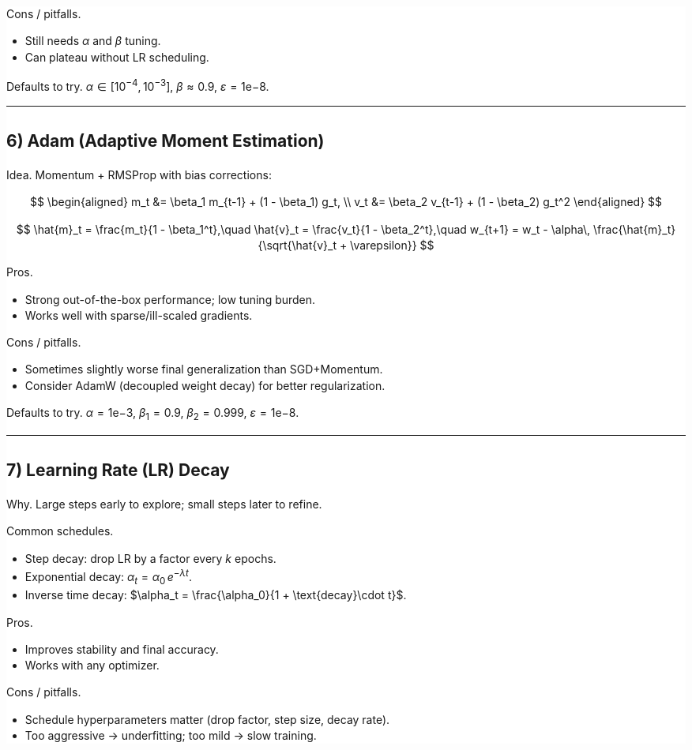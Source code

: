 Cons / pitfalls.
- Still needs $\alpha$ and $\beta$ tuning.
- Can plateau without LR scheduling.

Defaults to try. $\alpha \in [10^{-4}, 10^{-3}],\ \beta \approx 0.9,\ \varepsilon = 1\mathrm{e}{-8}$.

---

## 6) Adam (Adaptive Moment Estimation)
<a id="6-adam-adaptive-moment-estimation"></a>

Idea. Momentum + RMSProp with bias corrections:

$$
\begin{aligned}
 m_t &= \beta_1 m_{t-1} + (1 - \beta_1) g_t, \\
 v_t &= \beta_2 v_{t-1} + (1 - \beta_2) g_t^2
\end{aligned}
$$

$$
\hat{m}_t = \frac{m_t}{1 - \beta_1^t},\quad
\hat{v}_t = \frac{v_t}{1 - \beta_2^t},\quad
w_{t+1} = w_t - \alpha\, \frac{\hat{m}_t}{\sqrt{\hat{v}_t + \varepsilon}}
$$

Pros.
- Strong out-of-the-box performance; low tuning burden.
- Works well with sparse/ill-scaled gradients.

Cons / pitfalls.
- Sometimes slightly worse final generalization than SGD+Momentum.
- Consider AdamW (decoupled weight decay) for better regularization.

Defaults to try. $\alpha = 1\mathrm{e}{-3},\ \beta_1 = 0.9,\ \beta_2 = 0.999,\ \varepsilon = 1\mathrm{e}{-8}$.

---

## 7) Learning Rate (LR) Decay
<a id="7-learning-rate-lr-decay"></a>

Why. Large steps early to explore; small steps later to refine.

Common schedules.
- Step decay: drop LR by a factor every $k$ epochs.
- Exponential decay: $\alpha_t = \alpha_0 \, e^{-\lambda t}$.
- Inverse time decay: $\alpha_t = \frac{\alpha_0}{1 + \text{decay}\cdot t}$.

Pros.
- Improves stability and final accuracy.
- Works with any optimizer.

Cons / pitfalls.
- Schedule hyperparameters matter (drop factor, step size, decay rate).
- Too aggressive → underfitting; too mild → slow training.
